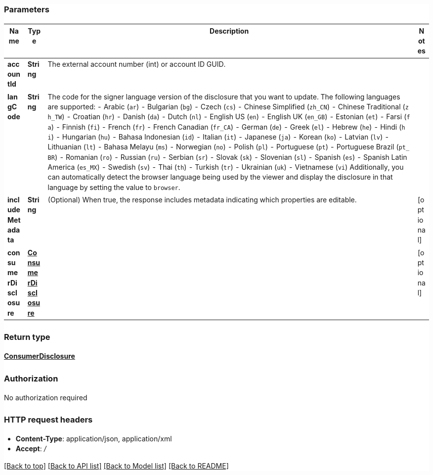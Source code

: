 ### Parameters

Name | Type | Description  | Notes
------------- | ------------- | ------------- | -------------
 **accountId** | **String**| The external account number (int) or account ID GUID. | 
 **langCode** | **String**| The code for the signer language version of the disclosure that you want to update. The following languages are supported:  - Arabic (`ar`) - Bulgarian (`bg`) - Czech (`cs`) - Chinese Simplified (`zh_CN`) - Chinese Traditional (`zh_TW`) - Croatian (`hr`) - Danish (`da`) - Dutch (`nl`) - English US (`en`) - English UK (`en_GB`) - Estonian (`et`) - Farsi (`fa`) - Finnish (`fi`) - French (`fr`) - French Canadian (`fr_CA`) - German (`de`) - Greek (`el`) - Hebrew (`he`) - Hindi (`hi`) - Hungarian (`hu`) - Bahasa Indonesian (`id`) - Italian (`it`) - Japanese (`ja`) - Korean (`ko`) - Latvian (`lv`) - Lithuanian (`lt`) - Bahasa Melayu (`ms`) - Norwegian (`no`) - Polish (`pl`) - Portuguese (`pt`) - Portuguese Brazil (`pt_BR`) - Romanian (`ro`) - Russian (`ru`) - Serbian (`sr`) - Slovak (`sk`) - Slovenian (`sl`) - Spanish (`es`) - Spanish Latin America (`es_MX`) - Swedish (`sv`) - Thai (`th`) - Turkish (`tr`) - Ukrainian (`uk`) - Vietnamese (`vi`)  Additionally, you can automatically detect the browser language being used by the viewer and display the disclosure in that language by setting the value to `browser`. | 
 **includeMetadata** | **String**| (Optional) When true, the response includes metadata indicating which properties are editable. | [optional] 
 **consumerDisclosure** | [**ConsumerDisclosure**](ConsumerDisclosure.md)|  | [optional] 

### Return type

[**ConsumerDisclosure**](ConsumerDisclosure.md)

### Authorization

No authorization required

### HTTP request headers

 - **Content-Type**: application/json, application/xml
 - **Accept**: */*

[[Back to top]](#) [[Back to API list]](../README.md#documentation-for-api-endpoints) [[Back to Model list]](../README.md#documentation-for-models) [[Back to README]](../README.md)

